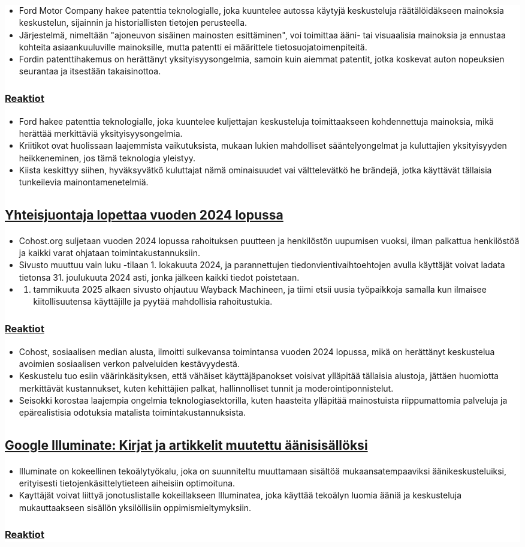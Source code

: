 - Ford Motor Company hakee patenttia teknologialle, joka kuuntelee autossa käytyjä keskusteluja räätälöidäkseen mainoksia keskustelun, sijainnin ja historiallisten tietojen perusteella.
- Järjestelmä, nimeltään "ajoneuvon sisäinen mainosten esittäminen", voi toimittaa ääni- tai visuaalisia mainoksia ja ennustaa kohteita asiaankuuluville mainoksille, mutta patentti ei määrittele tietosuojatoimenpiteitä.
- Fordin patenttihakemus on herättänyt yksityisyysongelmia, samoin kuin aiemmat patentit, jotka koskevat auton nopeuksien seurantaa ja itsestään takaisinottoa.

### [Reaktiot](https://news.ycombinator.com/item?id=41501630)

- Ford hakee patenttia teknologialle, joka kuuntelee kuljettajan keskusteluja toimittaakseen kohdennettuja mainoksia, mikä herättää merkittäviä yksityisyysongelmia.
- Kriitikot ovat huolissaan laajemmista vaikutuksista, mukaan lukien mahdolliset sääntelyongelmat ja kuluttajien yksityisyyden heikkeneminen, jos tämä teknologia yleistyy.
- Kiista keskittyy siihen, hyväksyvätkö kuluttajat nämä ominaisuudet vai välttelevätkö he brändejä, jotka käyttävät tällaisia tunkeilevia mainontamenetelmiä.

## [Yhteisjuontaja lopettaa vuoden 2024 lopussa](https://cohost.org/staff/post/7611443-cohost-to-shut-down)

- Cohost.org suljetaan vuoden 2024 lopussa rahoituksen puutteen ja henkilöstön uupumisen vuoksi, ilman palkattua henkilöstöä ja kaikki varat ohjataan toimintakustannuksiin.
- Sivusto muuttuu vain luku -tilaan 1. lokakuuta 2024, ja parannettujen tiedonvientivaihtoehtojen avulla käyttäjät voivat ladata tietonsa 31. joulukuuta 2024 asti, jonka jälkeen kaikki tiedot poistetaan.
- 1. tammikuuta 2025 alkaen sivusto ohjautuu Wayback Machineen, ja tiimi etsii uusia työpaikkoja samalla kun ilmaisee kiitollisuutensa käyttäjille ja pyytää mahdollisia rahoitustukia.

### [Reaktiot](https://news.ycombinator.com/item?id=41492807)

- Cohost, sosiaalisen median alusta, ilmoitti sulkevansa toimintansa vuoden 2024 lopussa, mikä on herättänyt keskustelua avoimien sosiaalisen verkon palveluiden kestävyydestä.
- Keskustelu tuo esiin väärinkäsityksen, että vähäiset käyttäjäpanokset voisivat ylläpitää tällaisia alustoja, jättäen huomiotta merkittävät kustannukset, kuten kehittäjien palkat, hallinnolliset tunnit ja moderointiponnistelut.
- Seisokki korostaa laajempia ongelmia teknologiasektorilla, kuten haasteita ylläpitää mainostuista riippumattomia palveluja ja epärealistisia odotuksia matalista toimintakustannuksista.

## [Google Illuminate: Kirjat ja artikkelit muutettu äänisisällöksi](https://illuminate.google.com/home)

- Illuminate on kokeellinen tekoälytyökalu, joka on suunniteltu muuttamaan sisältöä mukaansatempaaviksi äänikeskusteluiksi, erityisesti tietojenkäsittelytieteen aiheisiin optimoituna.
- Kayttäjät voivat liittyä jonotuslistalle kokeillakseen Illuminatea, joka käyttää tekoälyn luomia ääniä ja keskusteluja mukauttaakseen sisällön yksilöllisiin oppimismieltymyksiin.

### [Reaktiot](https://news.ycombinator.com/item?id=41502510)
